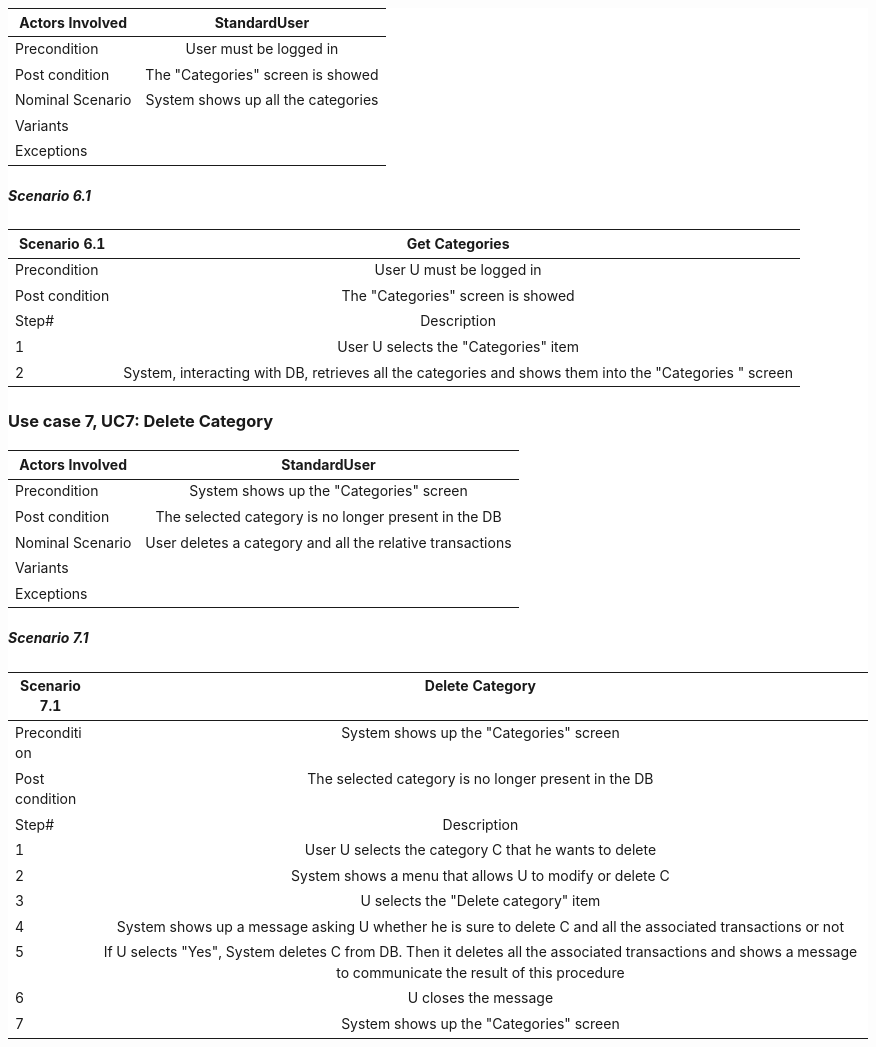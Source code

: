 | Actors Involved  | StandardUser                       |
| ---------------- |:----------------------------------:|
| Precondition     | User must be logged in             |
| Post condition   | The "Categories" screen is showed  |
| Nominal Scenario | System shows up all the categories |
| Variants         |                                    |
| Exceptions       |                                    |

##### Scenario 6.1

| Scenario 6.1   | Get Categories                                                                                         |
| -------------- |:------------------------------------------------------------------------------------------------------:|
| Precondition   | User U must be logged in                                                                               |
| Post condition | The "Categories" screen is showed                                                                      |
| Step#          | Description                                                                                            |
| 1              | User U selects the "Categories" item                                                                   |
| 2              | System, interacting with DB, retrieves all the categories and shows them into the "Categories " screen |

### Use case 7, UC7: Delete Category

| Actors Involved  | StandardUser                                              |
| ---------------- |:---------------------------------------------------------:|
| Precondition     | System shows up the "Categories" screen                   |
| Post condition   | The selected category is no longer present in the DB      |
| Nominal Scenario | User deletes a category and all the relative transactions |
| Variants         |                                                           |
| Exceptions       |                                                           |

##### Scenario 7.1

| Scenario 7.1   | Delete Category                                                                                                                                               |
| -------------- |:-------------------------------------------------------------------------------------------------------------------------------------------------------------:|
| Precondition   | System shows up the "Categories" screen                                                                                                                       |
| Post condition | The selected category is no longer present in the DB                                                                                                          |
| Step#          | Description                                                                                                                                                   |
| 1              | User U selects the category C that he wants to delete                                                                                                         |
| 2              | System shows a menu that allows U to modify or delete C                                                                                                       |
| 3              | U selects the "Delete category" item                                                                                                                          |
| 4              | System shows up a message asking U whether he is sure to delete C and all the associated transactions or not                                                  |
| 5              | If U selects "Yes", System deletes C from DB. Then it deletes all the associated transactions and shows a message to communicate the result of this procedure |
| 6              | U closes the message                                                                                                                                          |
| 7              | System shows up the "Categories" screen                                                                                                                       |

